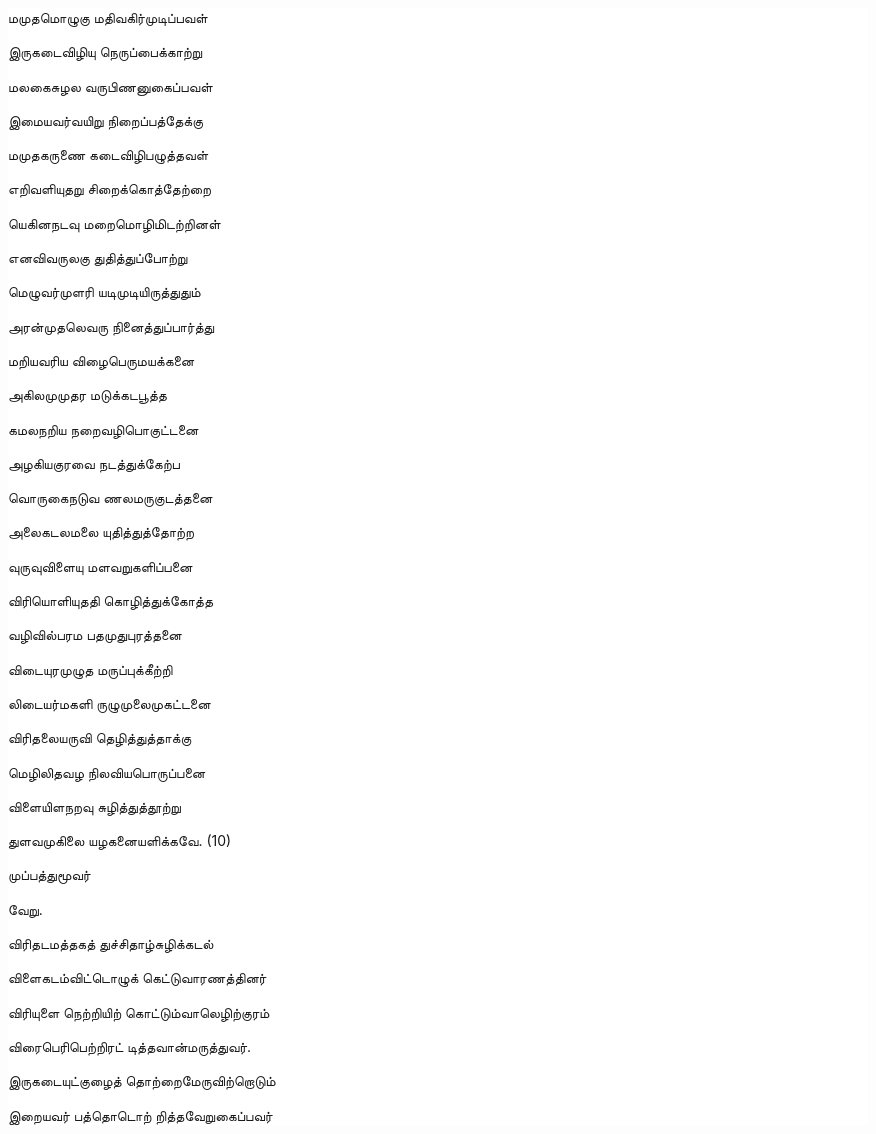 மமுதமொழுகு மதிவகிர்முடிப்பவள்  

இருகடைவிழியு நெருப்பைக்காற்று  

மலகைசுழல வருபிணனுகைப்பவள்  

இமையவர்வயிறு நிறைப்பத்தேக்கு  

மமுதகருணை கடைவிழிபழுத்தவள்  

எறிவளியுதறு சிறைக்கொத்தேற்றை  

யெகினநடவு மறைமொழிமிடற்றினள்  

எனவிவருலகு துதித்துப்போற்று  

மெழுவர்முளரி யடிமுடியிருத்துதும்  

அரன்முதலெவரு நினைத்துப்பார்த்து  

மறியவரிய விழைபெருமயக்கனை  

அகிலமுமுதர மடுக்கடபூத்த  

கமலநறிய நறைவழிபொகுட்டனை  

அழகியகுரவை நடத்துக்கேற்ப  

வொருகைநடுவ ணலமருகுடத்தனை  

அலைகடலமலை யுதித்துத்தோற்ற  

வுருவுவிளையு மளவறுகளிப்பனை  

விரியொளியுததி கொழித்துக்கோத்த  

வழிவில்பரம பதமுதுபுரத்தனை  

விடையுரமுழுத மருப்புக்கீற்றி  

லிடையர்மகளி ருழுமுலைமுகட்டனை  

விரிதலையருவி தெழித்துத்தாக்கு  

மெழிலிதவழ நிலவியபொருப்பனை  

விளையிளநறவு சுழித்துத்தூற்று  

துளவமுகிலை யழகனையளிக்கவே. (10)  

முப்பத்துமூவர்  

வேறு.  

விரிதடமத்தகத் துச்சிதாழ்சுழிக்கடல்  

விளைகடம்விட்டொழுக் கெட்டுவாரணத்தினர்  

விரியுளை நெற்றியிற் கொட்டும்வாலெழிற்குரம்  

விரைபெரிபெற்றிரட் டித்தவான்மருத்துவர்.  

இருகடையுட்குழைத் தொற்றைமேருவிற்றொடும்  

இறையவர் பத்தொடொற் றித்தவேறுகைப்பவர்  
